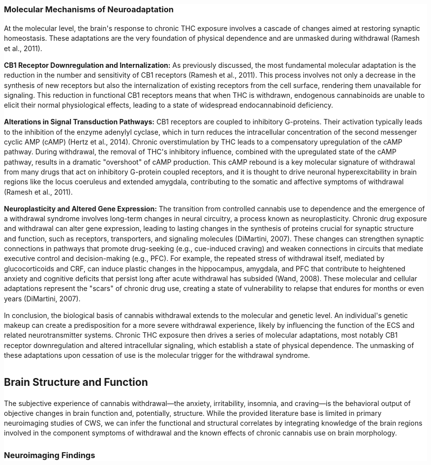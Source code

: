 ### Molecular Mechanisms of Neuroadaptation

At the molecular level, the brain's response to chronic THC exposure involves a cascade of changes aimed at restoring synaptic homeostasis. These adaptations are the very foundation of physical dependence and are unmasked during withdrawal (Ramesh et al., 2011).

**CB1 Receptor Downregulation and Internalization:** As previously discussed, the most fundamental molecular adaptation is the reduction in the number and sensitivity of CB1 receptors (Ramesh et al., 2011). This process involves not only a decrease in the synthesis of new receptors but also the internalization of existing receptors from the cell surface, rendering them unavailable for signaling. This reduction in functional CB1 receptors means that when THC is withdrawn, endogenous cannabinoids are unable to elicit their normal physiological effects, leading to a state of widespread endocannabinoid deficiency.

**Alterations in Signal Transduction Pathways:** CB1 receptors are coupled to inhibitory G-proteins. Their activation typically leads to the inhibition of the enzyme adenylyl cyclase, which in turn reduces the intracellular concentration of the second messenger cyclic AMP (cAMP) (Hertz et al., 2014). Chronic overstimulation by THC leads to a compensatory upregulation of the cAMP pathway. During withdrawal, the removal of THC's inhibitory influence, combined with the upregulated state of the cAMP pathway, results in a dramatic "overshoot" of cAMP production. This cAMP rebound is a key molecular signature of withdrawal from many drugs that act on inhibitory G-protein coupled receptors, and it is thought to drive neuronal hyperexcitability in brain regions like the locus coeruleus and extended amygdala, contributing to the somatic and affective symptoms of withdrawal (Ramesh et al., 2011).

**Neuroplasticity and Altered Gene Expression:** The transition from controlled cannabis use to dependence and the emergence of a withdrawal syndrome involves long-term changes in neural circuitry, a process known as neuroplasticity. Chronic drug exposure and withdrawal can alter gene expression, leading to lasting changes in the synthesis of proteins crucial for synaptic structure and function, such as receptors, transporters, and signaling molecules (DiMartini, 2007). These changes can strengthen synaptic connections in pathways that promote drug-seeking (e.g., cue-induced craving) and weaken connections in circuits that mediate executive control and decision-making (e.g., PFC). For example, the repeated stress of withdrawal itself, mediated by glucocorticoids and CRF, can induce plastic changes in the hippocampus, amygdala, and PFC that contribute to heightened anxiety and cognitive deficits that persist long after acute withdrawal has subsided (Wand, 2008). These molecular and cellular adaptations represent the "scars" of chronic drug use, creating a state of vulnerability to relapse that endures for months or even years (DiMartini, 2007).

In conclusion, the biological basis of cannabis withdrawal extends to the molecular and genetic level. An individual's genetic makeup can create a predisposition for a more severe withdrawal experience, likely by influencing the function of the ECS and related neurotransmitter systems. Chronic THC exposure then drives a series of molecular adaptations, most notably CB1 receptor downregulation and altered intracellular signaling, which establish a state of physical dependence. The unmasking of these adaptations upon cessation of use is the molecular trigger for the withdrawal syndrome.

## Brain Structure and Function

The subjective experience of cannabis withdrawal—the anxiety, irritability, insomnia, and craving—is the behavioral output of objective changes in brain function and, potentially, structure. While the provided literature base is limited in primary neuroimaging studies of CWS, we can infer the functional and structural correlates by integrating knowledge of the brain regions involved in the component symptoms of withdrawal and the known effects of chronic cannabis use on brain morphology.

### Neuroimaging Findings
